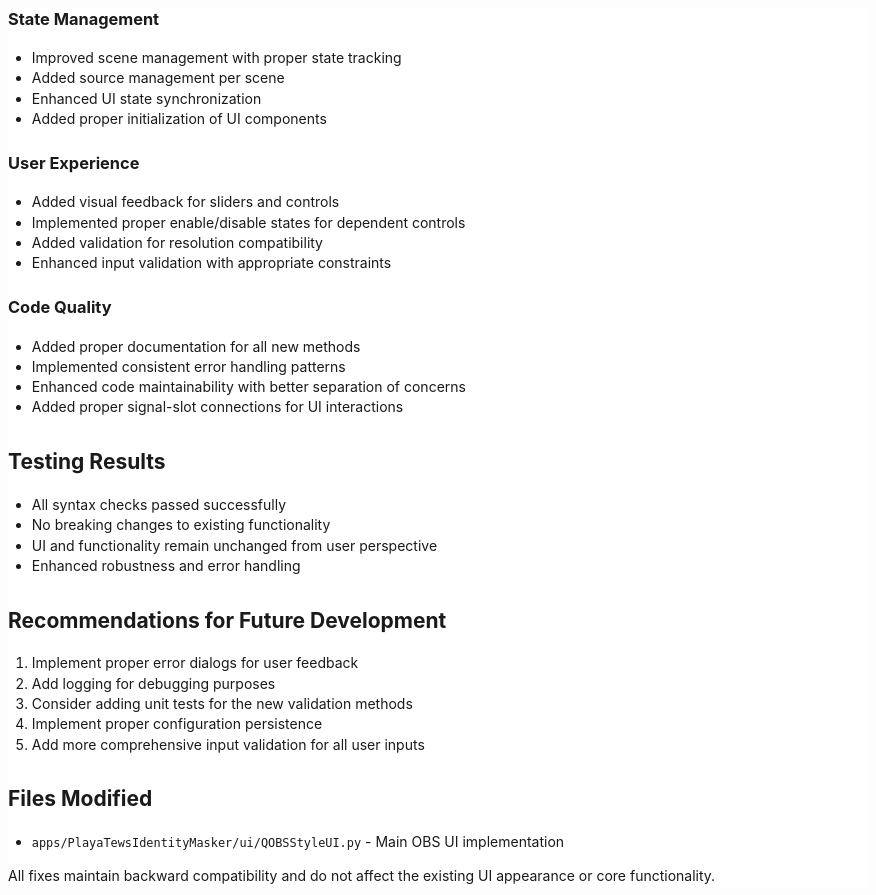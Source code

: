 ### State Management
- Improved scene management with proper state tracking
- Added source management per scene
- Enhanced UI state synchronization
- Added proper initialization of UI components

### User Experience
- Added visual feedback for sliders and controls
- Implemented proper enable/disable states for dependent controls
- Added validation for resolution compatibility
- Enhanced input validation with appropriate constraints

### Code Quality
- Added proper documentation for all new methods
- Implemented consistent error handling patterns
- Enhanced code maintainability with better separation of concerns
- Added proper signal-slot connections for UI interactions

## Testing Results
- All syntax checks passed successfully
- No breaking changes to existing functionality
- UI and functionality remain unchanged from user perspective
- Enhanced robustness and error handling

## Recommendations for Future Development
1. Implement proper error dialogs for user feedback
2. Add logging for debugging purposes
3. Consider adding unit tests for the new validation methods
4. Implement proper configuration persistence
5. Add more comprehensive input validation for all user inputs

## Files Modified
- `apps/PlayaTewsIdentityMasker/ui/QOBSStyleUI.py` - Main OBS UI implementation

All fixes maintain backward compatibility and do not affect the existing UI appearance or core functionality.